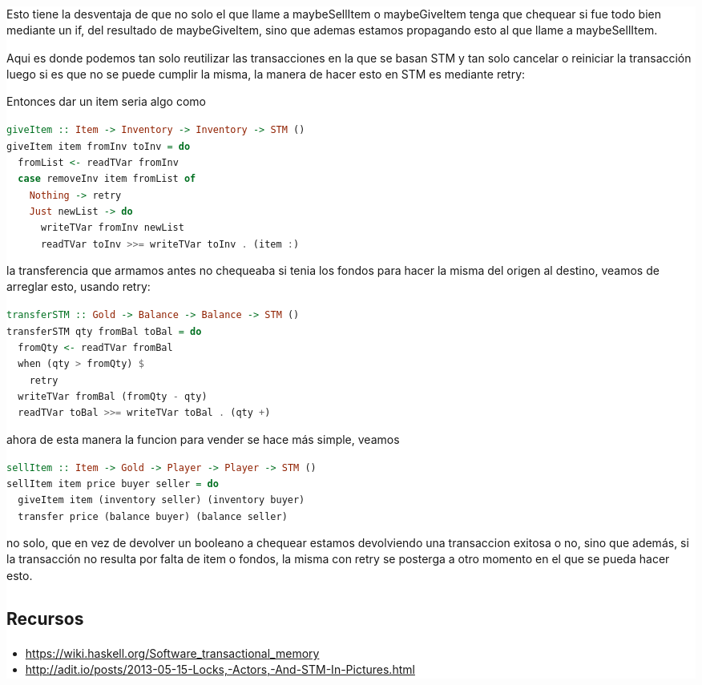 Esto tiene la desventaja de que no solo el que llame a maybeSellItem o maybeGiveItem tenga que chequear si fue todo bien mediante un if, del resultado de maybeGiveItem, sino que ademas estamos propagando esto al que llame a maybeSellItem.

Aqui es donde podemos tan solo reutilizar las transacciones en la que se basan STM y tan solo cancelar o reiniciar la transacción luego si es que no se puede cumplir la misma, la manera de hacer esto en STM es mediante retry:

Entonces dar un item seria algo como

~~~haskell
giveItem :: Item -> Inventory -> Inventory -> STM ()
giveItem item fromInv toInv = do
  fromList <- readTVar fromInv
  case removeInv item fromList of
    Nothing -> retry
    Just newList -> do
      writeTVar fromInv newList
      readTVar toInv >>= writeTVar toInv . (item :)
~~~

la transferencia que armamos antes no chequeaba si tenia los fondos para hacer la misma del origen al destino, veamos de arreglar esto, usando retry:

~~~haskell
transferSTM :: Gold -> Balance -> Balance -> STM ()
transferSTM qty fromBal toBal = do
  fromQty <- readTVar fromBal
  when (qty > fromQty) $
    retry
  writeTVar fromBal (fromQty - qty)
  readTVar toBal >>= writeTVar toBal . (qty +)
~~~

ahora de esta manera la funcion para vender se hace más simple, veamos


~~~haskell
sellItem :: Item -> Gold -> Player -> Player -> STM ()
sellItem item price buyer seller = do
  giveItem item (inventory seller) (inventory buyer)
  transfer price (balance buyer) (balance seller)
~~~

no solo, que en vez de devolver un booleano a chequear estamos devolviendo una transaccion exitosa o no, sino que además, si la transacción no resulta por falta de item o fondos, la misma con retry se posterga a otro momento en el que se pueda hacer esto.



## Recursos

- https://wiki.haskell.org/Software_transactional_memory
- http://adit.io/posts/2013-05-15-Locks,-Actors,-And-STM-In-Pictures.html
